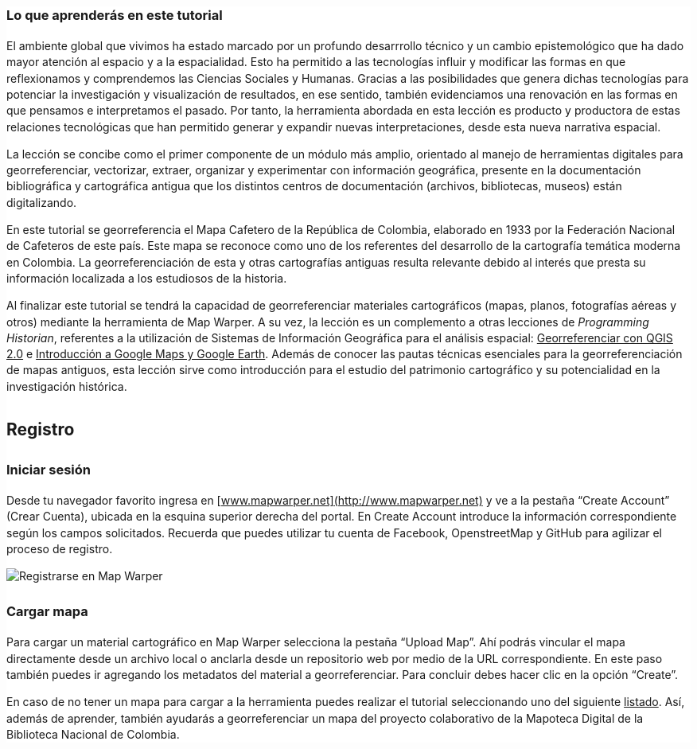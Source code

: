 ### Lo que aprenderás en este tutorial

El ambiente global que vivimos ha estado marcado por un profundo desarrrollo técnico y un cambio epistemológico que ha dado mayor atención al espacio y a la espacialidad. Esto ha permitido a las tecnologías influir y modificar las formas en que reflexionamos y comprendemos las Ciencias Sociales y Humanas. Gracias a las posibilidades que genera dichas tecnologías para potenciar la investigación y visualización de resultados, en ese sentido, también evidenciamos una renovación en las formas en que pensamos e interpretamos el pasado. Por tanto, la herramienta abordada en esta lección es producto y productora de estas relaciones tecnológicas que han permitido generar y expandir nuevas interpretaciones, desde esta nueva narrativa espacial.

La lección se concibe como el primer componente de un módulo más amplio, orientado al manejo de herramientas digitales para georreferenciar, vectorizar, extraer, organizar y experimentar con información geográfica, presente en la documentación bibliográfica y cartográfica antigua que los distintos centros de documentación (archivos, bibliotecas, museos) están digitalizando.

En este tutorial se georreferencia el Mapa Cafetero de la República de Colombia, elaborado en 1933 por la Federación Nacional de Cafeteros de este país. Este mapa se reconoce como uno de los referentes del desarrollo de la cartografía temática moderna en Colombia. La georreferenciación de esta y otras cartografías antiguas resulta relevante debido al interés que presta su información localizada a los estudiosos de la historia.

Al finalizar este tutorial se tendrá la capacidad de georreferenciar materiales cartográficos (mapas, planos, fotografías aéreas y otros) mediante la herramienta de Map Warper. A su vez, la lección es un complemento a otras lecciones de *Programming Historian*, referentes a la utilización de Sistemas de Información Geográfica para el análisis espacial: [Georreferenciar con QGIS 2.0](/georreferenciar-qgis) e [Introducción a Google Maps y Google Earth](/intro-a-google-maps-y-google-earth). Además de conocer las pautas técnicas esenciales para la georreferenciación de mapas antiguos, esta lección sirve como introducción para el estudio del patrimonio cartográfico y su potencialidad en la investigación histórica.

## Registro
### Iniciar sesión
Desde tu navegador favorito ingresa en [www.mapwarper.net](http://www.mapwarper.net) y ve a la pestaña “Create Account” (Crear Cuenta), ubicada en la esquina superior derecha del portal. En Create Account introduce la información correspondiente según los campos solicitados. Recuerda que puedes utilizar tu cuenta de Facebook, OpenstreetMap y GitHub para agilizar el proceso de registro.

![Registrarse en Map Warper](https://i.imgur.com/MXAKDDx.gif)

### Cargar mapa
Para cargar un material cartográfico en Map Warper selecciona la pestaña “Upload Map”. Ahí podrás vincular el mapa directamente desde un archivo local o anclarla desde un repositorio web por medio de la URL correspondiente. En este paso también puedes ir agregando los metadatos del material a georreferenciar. Para concluir debes hacer clic en la opción “Create”.

En caso de no tener un mapa para cargar a la herramienta puedes realizar el tutorial seleccionando uno del siguiente [listado](https://docs.google.com/spreadsheets/d/1Lm_S6E8JfPSHrmcimBNye3g7QcfQ8xe-fUx8n_Nr8iY/edit?usp=sharing). Así, además de aprender, también ayudarás a georreferenciar un mapa del proyecto colaborativo de la Mapoteca Digital de la Biblioteca Nacional de Colombia.
